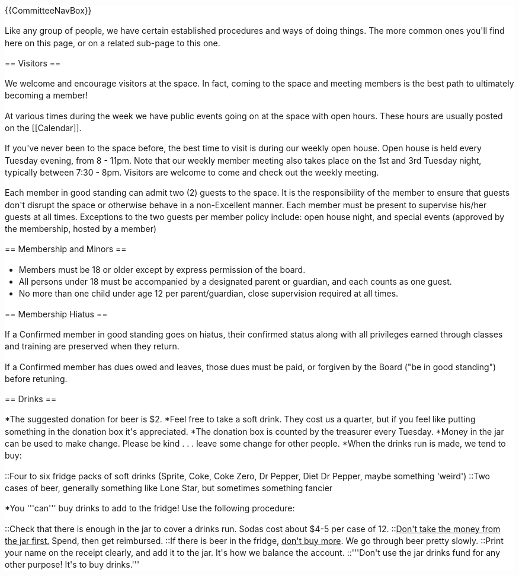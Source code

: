 {{CommitteeNavBox}}

Like any group of people, we have certain established procedures and ways of doing things. The more common ones you'll find here on this page, or on a related sub-page to this one. 

== Visitors  ==

We welcome and encourage visitors at the space. In fact, coming to the space and meeting members is the best path to ultimately becoming a member! 

At various times during the week we have public events going on at the space with open hours. These hours are usually posted on the [[Calendar]]. 

If you've never been to the space before, the best time to visit is during our weekly open house. Open house is held every Tuesday evening, from 8 - 11pm. Note that our weekly member meeting also takes place on the 1st and 3rd Tuesday night, typically between 7:30 - 8pm. Visitors are welcome to come and check out the weekly meeting. 

Each member in good standing can admit two (2) guests to the space. It is the responsibility of the member to ensure that guests don't disrupt the space or otherwise behave in a non-Excellent manner. Each member must be present to supervise his/her guests at all times. Exceptions to the two guests per member policy include: open house night, and special events (approved by the membership, hosted by a member)

== Membership and Minors ==

* Members must be 18 or older except by express permission of the board.
* All persons under 18 must be accompanied by a designated parent or guardian, and each counts as one guest.
* No more than one child under age 12 per parent/guardian, close supervision required at all times.

== Membership Hiatus ==

If a Confirmed member in good standing goes on hiatus, their confirmed status along with all privileges earned through classes and training are preserved when they return.

If a Confirmed member has dues owed and leaves, those dues must be paid, or forgiven by the Board ("be in good standing") before retuning. 

== Drinks  ==

*The suggested donation for beer is $2. 
*Feel free to take a soft drink. They cost us a quarter, but if you feel like putting something in the donation box it's appreciated. 
*The donation box is counted by the treasurer every Tuesday. 
*Money in the jar can be used to make change. Please be kind . . . leave some change for other people. 
*When the drinks run is made, we tend to buy:

::Four to six fridge packs of soft drinks (Sprite, Coke, Coke Zero, Dr Pepper, Diet Dr Pepper, maybe something 'weird') 
::Two cases of beer, generally something like Lone Star, but sometimes something fancier

*You '''can''' buy drinks to add to the fridge! Use the following procedure:

::Check that there is enough in the jar to cover a drinks run. Sodas cost about $4-5 per case of 12. 
::<u>Don't take the money from the jar first.</u> Spend, then get reimbursed. 
::If there is beer in the fridge, <u>don't buy more</u>. We go through beer pretty slowly. 
::Print your name on the receipt clearly, and add it to the jar. It's how we balance the account. 
::'''Don't use the jar drinks fund for any other purpose! It's to buy drinks.'''
